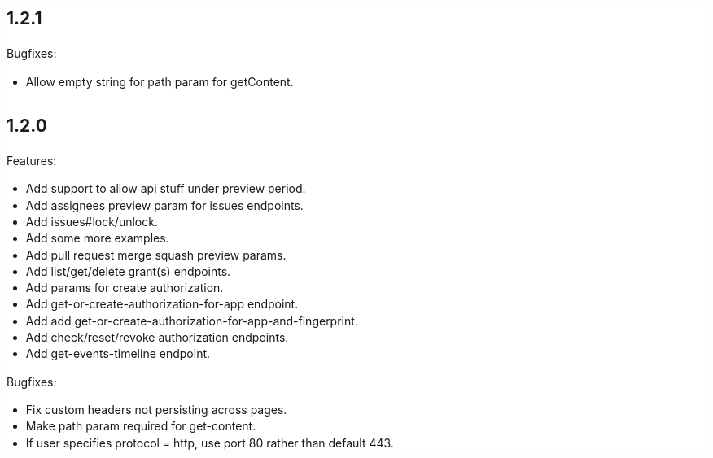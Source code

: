 ## 1.2.1

Bugfixes:
  * Allow empty string for path param for getContent.

## 1.2.0

Features:
  * Add support to allow api stuff under preview period.
  * Add assignees preview param for issues endpoints.
  * Add issues#lock/unlock.
  * Add some more examples.
  * Add pull request merge squash preview params.
  * Add list/get/delete grant(s) endpoints.
  * Add params for create authorization.
  * Add get-or-create-authorization-for-app endpoint.
  * Add add get-or-create-authorization-for-app-and-fingerprint.
  * Add check/reset/revoke authorization endpoints.
  * Add get-events-timeline endpoint.

Bugfixes:
  * Fix custom headers not persisting across pages.
  * Make path param required for get-content.
  * If user specifies protocol = http, use port 80 rather than default 443.
